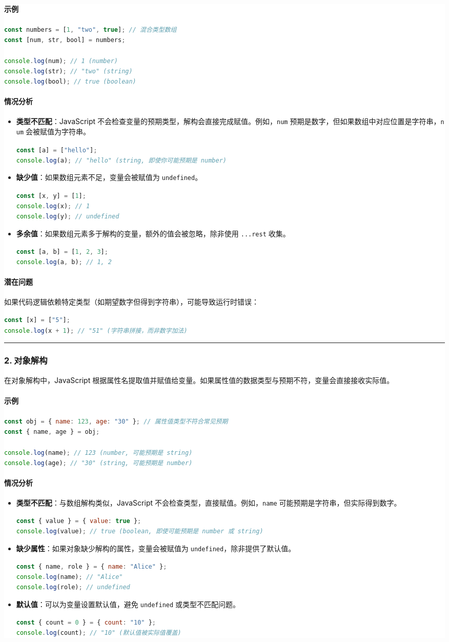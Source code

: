 #### 示例
```javascript
const numbers = [1, "two", true]; // 混合类型数组
const [num, str, bool] = numbers;

console.log(num); // 1 (number)
console.log(str); // "two" (string)
console.log(bool); // true (boolean)
```

#### 情况分析
- **类型不匹配**：JavaScript 不会检查变量的预期类型，解构会直接完成赋值。例如，`num` 预期是数字，但如果数组中对应位置是字符串，`num` 会被赋值为字符串。
  ```javascript
  const [a] = ["hello"];
  console.log(a); // "hello" (string, 即使你可能预期是 number)
  ```
- **缺少值**：如果数组元素不足，变量会被赋值为 `undefined`。
  ```javascript
  const [x, y] = [1];
  console.log(x); // 1
  console.log(y); // undefined
  ```
- **多余值**：如果数组元素多于解构的变量，额外的值会被忽略，除非使用 `...rest` 收集。
  ```javascript
  const [a, b] = [1, 2, 3];
  console.log(a, b); // 1, 2
  ```

#### 潜在问题
如果代码逻辑依赖特定类型（如期望数字但得到字符串），可能导致运行时错误：
```javascript
const [x] = ["5"];
console.log(x + 1); // "51" (字符串拼接，而非数字加法)
```

---

### 2. **对象解构**
在对象解构中，JavaScript 根据属性名提取值并赋值给变量。如果属性值的数据类型与预期不符，变量会直接接收实际值。

#### 示例
```javascript
const obj = { name: 123, age: "30" }; // 属性值类型不符合常见预期
const { name, age } = obj;

console.log(name); // 123 (number, 可能预期是 string)
console.log(age); // "30" (string, 可能预期是 number)
```

#### 情况分析
- **类型不匹配**：与数组解构类似，JavaScript 不会检查类型，直接赋值。例如，`name` 可能预期是字符串，但实际得到数字。
  ```javascript
  const { value } = { value: true };
  console.log(value); // true (boolean, 即使可能预期是 number 或 string)
  ```
- **缺少属性**：如果对象缺少解构的属性，变量会被赋值为 `undefined`，除非提供了默认值。
  ```javascript
  const { name, role } = { name: "Alice" };
  console.log(name); // "Alice"
  console.log(role); // undefined
  ```
- **默认值**：可以为变量设置默认值，避免 `undefined` 或类型不匹配问题。
  ```javascript
  const { count = 0 } = { count: "10" };
  console.log(count); // "10" (默认值被实际值覆盖)
  ```
